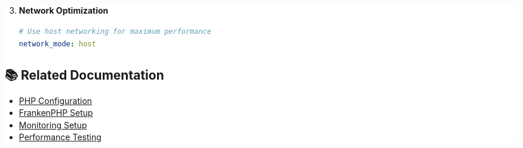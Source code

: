 3. **Network Optimization**
   ```yaml
   # Use host networking for maximum performance
   network_mode: host
   ```

## 📚 Related Documentation

- [PHP Configuration](php-configuration.md)
- [FrankenPHP Setup](frankenphp-setup.md)
- [Monitoring Setup](monitoring-setup.md)
- [Performance Testing](performance-testing.md) 